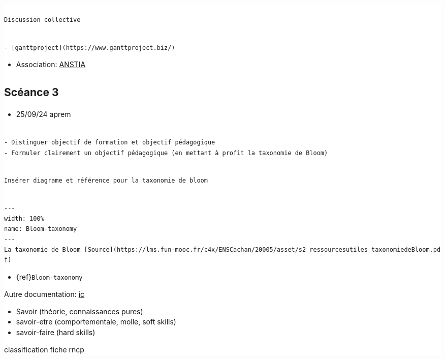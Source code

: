 

```{note}

Discussion collective

```


```{admonition} Outil de gestion de projet

- [ganttproject](https://www.ganttproject.biz/)

```

- Association: [ANSTIA](https://www.hub-anstia.fr/) 



## Scéance 3

- 25/09/24 aprem

```{admonition} Objectif(s) pédagogique(s)

- Distinguer objectif de formation et objectif pédagogique
- Formuler clairement un objectif pédagogique (en mettant à profit la taxonomie de Bloom)

```


```{note}

Insérer diagrame et référence pour la taxonomie de bloom


```


```{figure} Docs/Bloom-taxonomy-schema.png
---
width: 100%
name: Bloom-taxonomy
---
La taxonomie de Bloom [Source](https://lms.fun-mooc.fr/c4x/ENSCachan/20005/asset/s2_ressourcesutiles_taxonomiedeBloom.pdf)
```


- {ref}`Bloom-taxonomy`

Autre documentation: [ic](https://www.unige.ch/dife/files/3514/5372/9196/Taxonomies-verbes-action_SEA-2015.pdf)


- Savoir (théorie, connaissances pures)
- savoir-etre (comportementale, molle, soft skills)
- savoir-faire (hard skills)

classification fiche rncp
